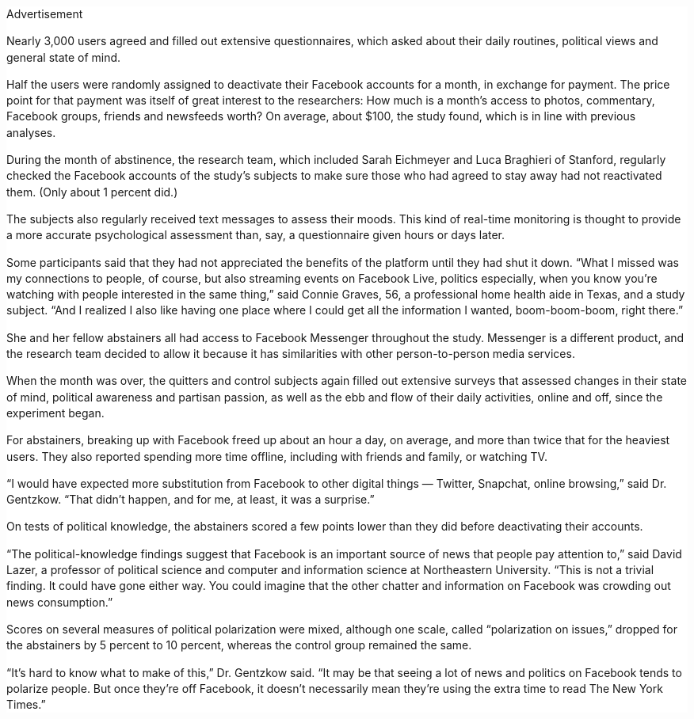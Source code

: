 Advertisement

Nearly 3,000 users agreed and filled out extensive questionnaires, which asked about their daily routines, political views and general state of mind.

Half the users were randomly assigned to deactivate their Facebook accounts for a month, in exchange for payment. The price point for that payment was itself of great interest to the researchers: How much is a month’s access to photos, commentary, Facebook groups, friends and newsfeeds worth? On average, about $100, the study found, which is in line with previous analyses.

During the month of abstinence, the research team, which included Sarah Eichmeyer and Luca Braghieri of Stanford, regularly checked the Facebook accounts of the study’s subjects to make sure those who had agreed to stay away had not reactivated them. (Only about 1 percent did.)

The subjects also regularly received text messages to assess their moods. This kind of real-time monitoring is thought to provide a more accurate psychological assessment than, say, a questionnaire given hours or days later.

Some participants said that they had not appreciated the benefits of the platform until they had shut it down. “What I missed was my connections to people, of course, but also streaming events on Facebook Live, politics especially, when you know you’re watching with people interested in the same thing,” said Connie Graves, 56, a professional home health aide in Texas, and a study subject. “And I realized I also like having one place where I could get all the information I wanted, boom-boom-boom, right there.”

She and her fellow abstainers all had access to Facebook Messenger throughout the study. Messenger is a different product, and the research team decided to allow it because it has similarities with other person-to-person media services.

When the month was over, the quitters and control subjects again filled out extensive surveys that assessed changes in their state of mind, political awareness and partisan passion, as well as the ebb and flow of their daily activities, online and off, since the experiment began.

For abstainers, breaking up with Facebook freed up about an hour a day, on average, and more than twice that for the heaviest users. They also reported spending more time offline, including with friends and family, or watching TV.

“I would have expected more substitution from Facebook to other digital things — Twitter, Snapchat, online browsing,” said Dr. Gentzkow. “That didn’t happen, and for me, at least, it was a surprise.”

On tests of political knowledge, the abstainers scored a few points lower than they did before deactivating their accounts.

“The political-knowledge findings suggest that Facebook is an important source of news that people pay attention to,” said David Lazer, a professor of political science and computer and information science at Northeastern University. “This is not a trivial finding. It could have gone either way. You could imagine that the other chatter and information on Facebook was crowding out news consumption.”

Scores on several measures of political polarization were mixed, although one scale, called “polarization on issues,” dropped for the abstainers by 5 percent to 10 percent, whereas the control group remained the same.

“It’s hard to know what to make of this,” Dr. Gentzkow said. “It may be that seeing a lot of news and politics on Facebook tends to polarize people. But once they’re off Facebook, it doesn’t necessarily mean they’re using the extra time to read The New York Times.”
